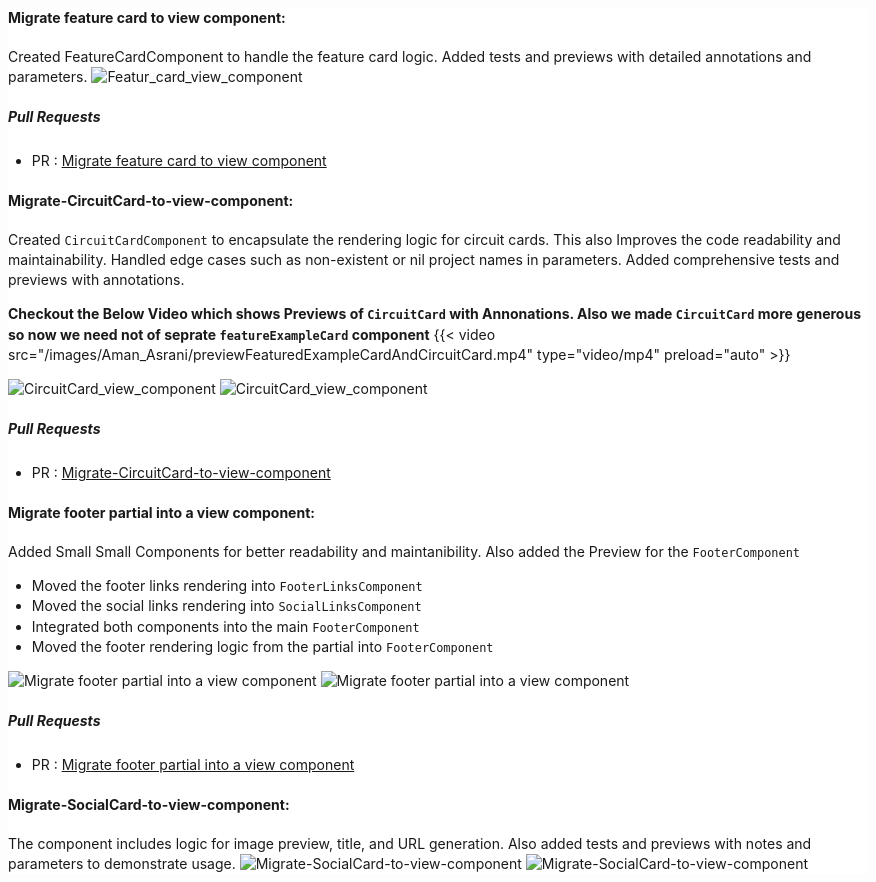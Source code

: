 #### Migrate feature card to view component:
Created FeatureCardComponent to handle the feature card logic. Added tests and previews with detailed annotations and parameters.
![Featur_card_view_component](/images/Aman_Asrani/featurecardcomponent.png)

##### Pull Requests
- PR : [Migrate feature card to view component](https://github.com/CircuitVerse/CircuitVerse/pull/5002)


#### Migrate-CircuitCard-to-view-component:
Created `CircuitCardComponent` to encapsulate the rendering logic for circuit cards. This also Improves the code readability and maintainability. Handled edge cases such as non-existent or nil project names in parameters. Added comprehensive tests and previews with annotations.

**Checkout the Below Video which shows Previews of `CircuitCard` with Annonations. Also we made `CircuitCard` more generous so now we need not of seprate `featureExampleCard` component**
{{< video src="/images/Aman_Asrani/previewFeaturedExampleCardAndCircuitCard.mp4" type="video/mp4" preload="auto" >}}

![CircuitCard_view_component](/images/Aman_Asrani/CircuitCardViewComponent.png)
![CircuitCard_view_component](/images/Aman_Asrani/CircuitCardViewComponentReuse.png)

##### Pull Requests
- PR : [Migrate-CircuitCard-to-view-component](https://github.com/CircuitVerse/CircuitVerse/pull/5010)


#### Migrate footer partial into a view component:
Added Small Small Components for better readability and maintanibility. Also added the Preview for the `FooterComponent`
- Moved the footer links rendering into `FooterLinksComponent`
- Moved the social links rendering into `SocialLinksComponent`
- Integrated both components into the main `FooterComponent`
- Moved the footer rendering logic from the partial into `FooterComponent`

![Migrate footer partial into a view component](/images/Aman_Asrani/footerViewComponent.png)
![Migrate footer partial into a view component](/images/Aman_Asrani/final_report_gsoc2024/footer_Preview.png)

##### Pull Requests
- PR : [Migrate footer partial into a view component](https://github.com/CircuitVerse/CircuitVerse/pull/5011)

#### Migrate-SocialCard-to-view-component:
The component includes logic for image preview, title, and URL generation. Also added tests and previews with notes and parameters to demonstrate usage.
![Migrate-SocialCard-to-view-component](/images/Aman_Asrani/SocialCardViewComponent.png)
![Migrate-SocialCard-to-view-component](/images/Aman_Asrani/SocialCardViewComponentReuse.png)

